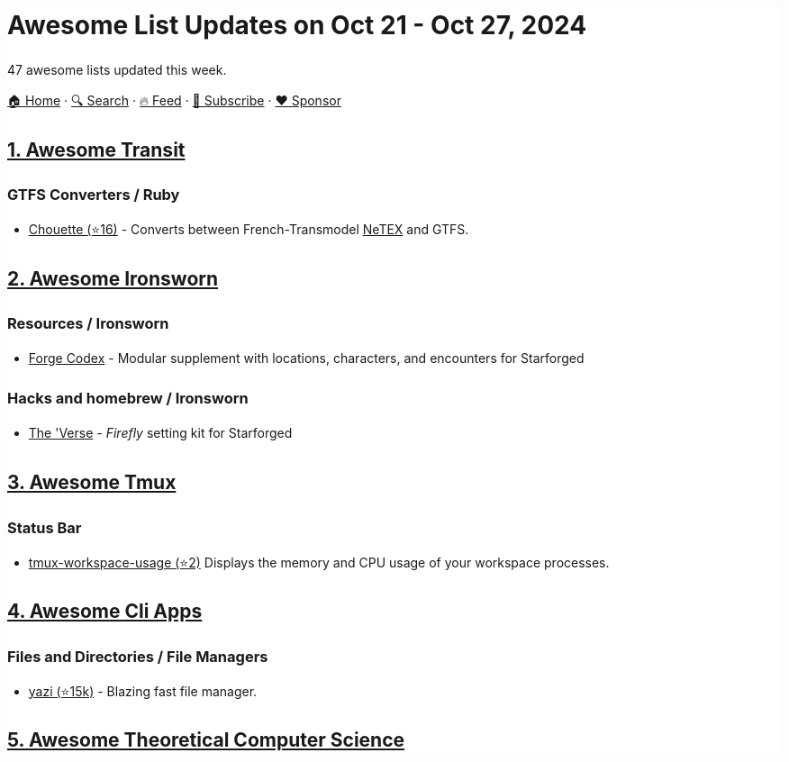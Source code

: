 # Awesome List Updates on Oct 21 - Oct 27, 2024

47 awesome lists updated this week.

[🏠 Home](/README.md) · [🔍 Search](https://www.trackawesomelist.com/search/) · [🔥 Feed](https://www.trackawesomelist.com/week/rss.xml) · [📮 Subscribe](https://trackawesomelist.us17.list-manage.com/subscribe?u=d2f0117aa829c83a63ec63c2f&id=36a103854c) · [❤️  Sponsor](https://github.com/sponsors/theowenyoung)



## [1. Awesome Transit](/content/CUTR-at-USF/awesome-transit/week/README.md)

### GTFS Converters / Ruby

*   [Chouette (⭐16)](https://github.com/enroute-mobi/chouette-core) - Converts between French-Transmodel [NeTEX](https://transmodel-cen.eu/index.php/netex/) and GTFS.

## [2. Awesome Ironsworn](/content/Billiam/awesome-ironsworn/week/README.md)

### Resources / Ironsworn

*   [Forge Codex](https://www.drivethrurpg.com/en/product/490797/forge-codex-001) - Modular supplement with locations, characters, and encounters for Starforged

### Hacks and homebrew / Ironsworn

*   [The 'Verse](https://jaderavens.itch.io/starforged-the-verse) - *Firefly* setting kit for Starforged

## [3. Awesome Tmux](/content/rothgar/awesome-tmux/week/README.md)

### Status Bar

*   [tmux-workspace-usage (⭐2)](https://github.com/sjdonado/tmux-workspace-usage) Displays the memory and CPU usage of your workspace processes.

## [4. Awesome Cli Apps](/content/agarrharr/awesome-cli-apps/week/README.md)

### Files and Directories / File Managers

*   [yazi (⭐15k)](https://github.com/sxyazi/yazi) - Blazing fast file manager.

## [5. Awesome Theoretical Computer Science](/content/mostafatouny/awesome-theoretical-computer-science/week/README.md)
